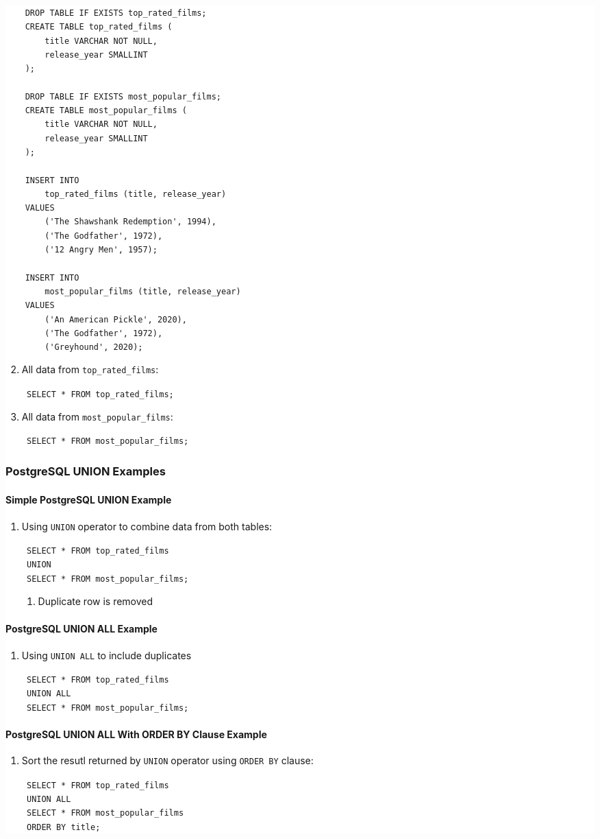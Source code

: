 		DROP TABLE IF EXISTS top_rated_films;
		CREATE TABLE top_rated_films (
			title VARCHAR NOT NULL,
			release_year SMALLINT
		);
		
		DROP TABLE IF EXISTS most_popular_films;
		CREATE TABLE most_popular_films (
			title VARCHAR NOT NULL,
			release_year SMALLINT
		);
		
		INSERT INTO
			top_rated_films (title, release_year)
		VALUES
			('The Shawshank Redemption', 1994),
			('The Godfather', 1972),
			('12 Angry Men', 1957);
			
		INSERT INTO
			most_popular_films (title, release_year)
		VALUES
			('An American Pickle', 2020),
			('The Godfather', 1972),
			('Greyhound', 2020);
			
2. All data from `top_rated_films`:

		SELECT * FROM top_rated_films;
		
3. All data from `most_popular_films`:

		SELECT * FROM most_popular_films;

### PostgreSQL UNION Examples ###
#### Simple PostgreSQL UNION Example ####
1. Using `UNION` operator to combine data from both tables:

		SELECT * FROM top_rated_films
		UNION
		SELECT * FROM most_popular_films;
		
	1. Duplicate row is removed

#### PostgreSQL UNION ALL Example ####
1. Using `UNION ALL` to include duplicates

		SELECT * FROM top_rated_films
		UNION ALL
		SELECT * FROM most_popular_films;

#### PostgreSQL UNION ALL With ORDER BY Clause Example ####
1. Sort the resutl returned by `UNION` operator using `ORDER BY` clause:

		SELECT * FROM top_rated_films
		UNION ALL
		SELECT * FROM most_popular_films
		ORDER BY title;
		
